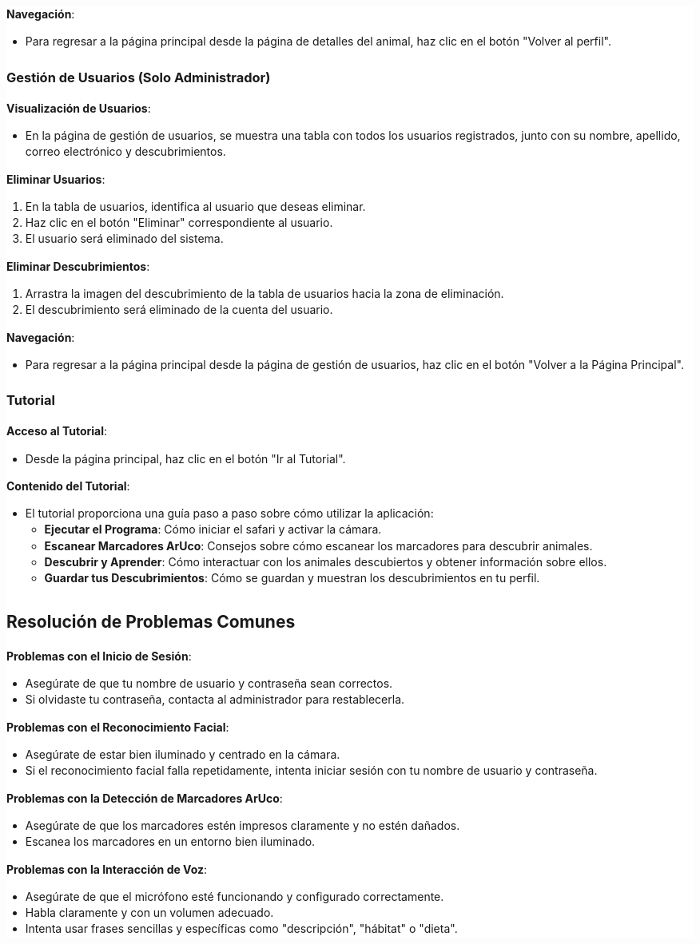 **Navegación**:
- Para regresar a la página principal desde la página de detalles del animal, haz clic en el botón "Volver al perfil".

### Gestión de Usuarios (Solo Administrador)
**Visualización de Usuarios**:
- En la página de gestión de usuarios, se muestra una tabla con todos los usuarios registrados, junto con su nombre, apellido, correo electrónico y descubrimientos.

**Eliminar Usuarios**:

1. En la tabla de usuarios, identifica al usuario que deseas eliminar.
2. Haz clic en el botón "Eliminar" correspondiente al usuario.
3. El usuario será eliminado del sistema.

**Eliminar Descubrimientos**:

1. Arrastra la imagen del descubrimiento de la tabla de usuarios hacia la zona de eliminación.
2. El descubrimiento será eliminado de la cuenta del usuario.

**Navegación**:
- Para regresar a la página principal desde la página de gestión de usuarios, haz clic en el botón "Volver a la Página Principal".

### Tutorial
**Acceso al Tutorial**:
- Desde la página principal, haz clic en el botón "Ir al Tutorial".

**Contenido del Tutorial**:
- El tutorial proporciona una guía paso a paso sobre cómo utilizar la aplicación:
  - **Ejecutar el Programa**: Cómo iniciar el safari y activar la cámara.
  - **Escanear Marcadores ArUco**: Consejos sobre cómo escanear los marcadores para descubrir animales.
  - **Descubrir y Aprender**: Cómo interactuar con los animales descubiertos y obtener información sobre ellos.
  - **Guardar tus Descubrimientos**: Cómo se guardan y muestran los descubrimientos en tu perfil.

## Resolución de Problemas Comunes
**Problemas con el Inicio de Sesión**:
- Asegúrate de que tu nombre de usuario y contraseña sean correctos.
- Si olvidaste tu contraseña, contacta al administrador para restablecerla.

**Problemas con el Reconocimiento Facial**:
- Asegúrate de estar bien iluminado y centrado en la cámara.
- Si el reconocimiento facial falla repetidamente, intenta iniciar sesión con tu nombre de usuario y contraseña.

**Problemas con la Detección de Marcadores ArUco**:
- Asegúrate de que los marcadores estén impresos claramente y no estén dañados.
- Escanea los marcadores en un entorno bien iluminado.

**Problemas con la Interacción de Voz**:
- Asegúrate de que el micrófono esté funcionando y configurado correctamente.
- Habla claramente y con un volumen adecuado.
- Intenta usar frases sencillas y específicas como "descripción", "hábitat" o "dieta".
